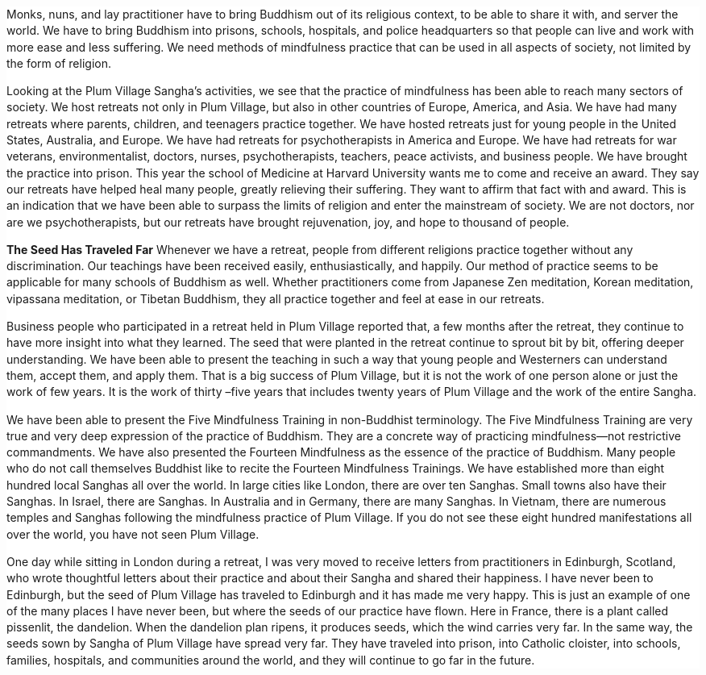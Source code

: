 Monks, nuns, and lay practitioner have to bring Buddhism out of its religious context, to be able to share it with, and server the world. We have to bring Buddhism into prisons, schools, hospitals, and police headquarters so that people can live and work with more ease and less suffering. We need methods of mindfulness practice that can be used in all aspects of society, not limited by the form of religion.

Looking at the Plum Village Sangha’s activities, we see that the practice of mindfulness has been able to reach many sectors of society. We host retreats not only in Plum Village, but also in other countries of Europe, America, and Asia. We have had many retreats where parents, children, and teenagers practice together. We have hosted retreats just for young people in the United States, Australia, and Europe. We have had retreats for psychotherapists in America and Europe. We have had retreats for war veterans, environmentalist, doctors, nurses, psychotherapists, teachers, peace activists, and business people. We have brought the practice into prison. This year the school of Medicine at Harvard University wants me to come and receive an award. They say our retreats have helped heal many people, greatly relieving their suffering. They want to affirm that fact with and award. This is an indication that we have been able to surpass the limits of religion and enter the mainstream of society. We are not doctors, nor are we psychotherapists, but our retreats have brought rejuvenation, joy, and hope to thousand of people.

**The Seed Has Traveled Far**
Whenever we have a retreat, people from different religions practice together without any discrimination. Our teachings have been received easily, enthusiastically, and happily. Our method of practice seems to be applicable for many schools of Buddhism as well. Whether practitioners come from Japanese Zen meditation, Korean meditation, vipassana meditation, or Tibetan Buddhism, they all practice together and feel at ease in our retreats.

Business people who participated in a retreat held in Plum Village reported that, a few months after the retreat, they continue to have more insight into what they learned. The seed that were planted in the retreat continue to sprout bit by bit, offering deeper understanding. We have been able to present the teaching in such a way that young people and Westerners can understand them, accept them, and apply them. That is a big success of Plum Village, but it is not the work of one person alone or just the work of few years. It is the work of thirty –five years that includes twenty years of Plum Village and the work of the entire Sangha.

We have been able to present the Five Mindfulness Training in non-Buddhist terminology. The Five Mindfulness Training are very true and very deep expression of the practice of Buddhism. They are a concrete way of practicing mindfulness—not restrictive commandments. We have also presented the Fourteen Mindfulness as the essence of the practice of Buddhism. Many people who do not call themselves Buddhist like to recite the Fourteen Mindfulness Trainings. We have established more than eight hundred local Sanghas all over the world. In large cities like London, there are over ten Sanghas. Small towns also have their Sanghas. In Israel, there are Sanghas. In Australia and in Germany, there are many Sanghas. In Vietnam, there are numerous temples and Sanghas following the mindfulness practice of Plum Village. If you do not see these eight hundred manifestations all over the world, you have not seen Plum Village.

One day while sitting in London during a retreat, I was very moved to receive letters from practitioners in Edinburgh, Scotland, who wrote thoughtful letters about their practice and about their Sangha and shared their happiness. I have never been to Edinburgh, but the seed of Plum Village has traveled to Edinburgh and it has made me very happy. This is just an example of one of the many places I have never been, but where the seeds of our practice have flown. Here in France, there is a plant called pissenlit, the dandelion. When the dandelion plan ripens, it produces seeds, which the wind carries very far. In the same way, the seeds sown by Sangha of Plum Village have spread very far. They have traveled into prison, into Catholic cloister, into schools, families, hospitals, and communities around the world, and they will continue to go far in the future.
